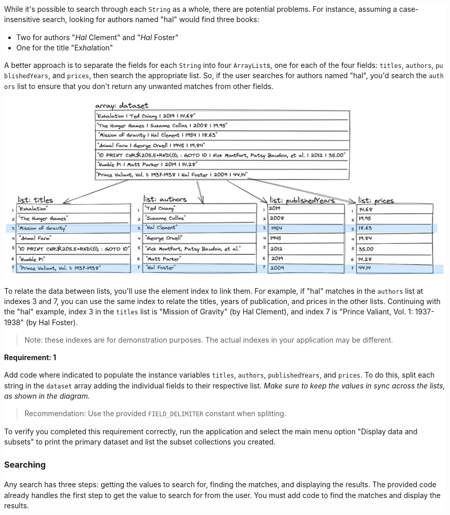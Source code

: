 While it's possible to search through each `String` as a whole, there are potential problems. For instance, assuming a case-insensitive search, looking for authors named "hal" would find three books:

* Two for authors "*Hal* Clement" and "*Hal* Foster"
* One for the title "Ex*hal*ation"

A better approach is to separate the fields for each `String` into four `ArrayList`s, one for each of the four fields: `titles`, `authors`, `publishedYears`, and `prices`, then search the appropriate list. So, if the user searches for authors named "hal", you'd search the `authors` list to ensure that you don't return any unwanted matches from other fields.

![Separated lists](img/split-array-into-lists.png)

To relate the data between lists, you'll use the element index to link them. For example, if "hal" matches in the `authors` list at indexes 3 and 7, you can use the same index to relate the titles, years of publication, and prices in the other lists. Continuing with the "hal" example, index 3 in the `titles` list is "Mission of Gravity" (by Hal Clement), and index 7 is "Prince Valiant, Vol. 1: 1937-1938" (by Hal Foster).

>Note: these indexes are for demonstration purposes. The actual indexes in your application may be different.

**Requirement: 1**

Add code where indicated to populate the instance variables `titles`, `authors`, `publishedYears`, and `prices`. To do this, split each string in the `dataset` array adding the individual fields to their respective list. *Make sure to keep the values in sync across the lists, as shown in the diagram.*

>Recommendation: Use the provided `FIELD_DELIMITER` constant when splitting.

To verify you completed this requirement correctly, run the application and select the main menu option "Display data and subsets" to print the primary dataset and list the subset collections you created.

### Searching

Any search has three steps: getting the values to search for, finding the matches, and displaying the results. The provided code already handles the first step to get the value to search for from the user. You must add code to find the matches and display the results.
